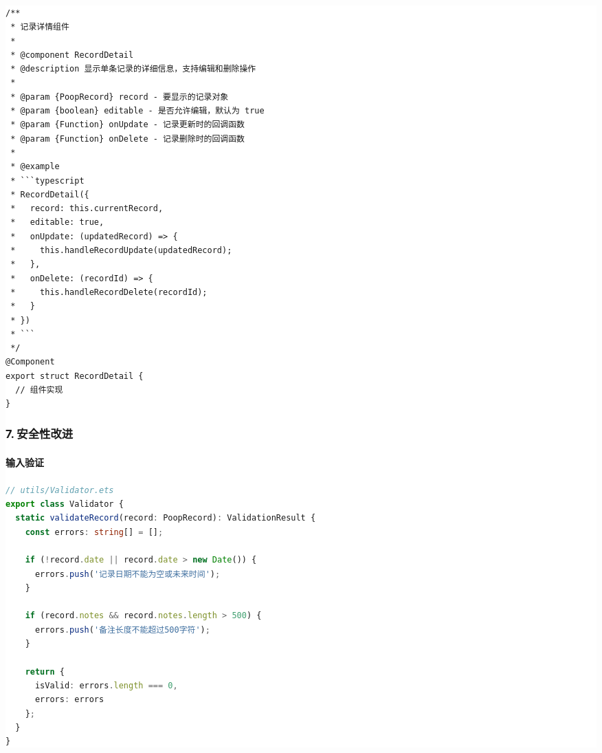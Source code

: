 ```
/**
 * 记录详情组件
 * 
 * @component RecordDetail
 * @description 显示单条记录的详细信息，支持编辑和删除操作
 * 
 * @param {PoopRecord} record - 要显示的记录对象
 * @param {boolean} editable - 是否允许编辑，默认为 true
 * @param {Function} onUpdate - 记录更新时的回调函数
 * @param {Function} onDelete - 记录删除时的回调函数
 * 
 * @example
 * ```typescript
 * RecordDetail({
 *   record: this.currentRecord,
 *   editable: true,
 *   onUpdate: (updatedRecord) => {
 *     this.handleRecordUpdate(updatedRecord);
 *   },
 *   onDelete: (recordId) => {
 *     this.handleRecordDelete(recordId);
 *   }
 * })
 * ```
 */
@Component
export struct RecordDetail {
  // 组件实现
}
```

### 7. 安全性改进

#### 输入验证
```typescript
// utils/Validator.ets
export class Validator {
  static validateRecord(record: PoopRecord): ValidationResult {
    const errors: string[] = [];
    
    if (!record.date || record.date > new Date()) {
      errors.push('记录日期不能为空或未来时间');
    }
    
    if (record.notes && record.notes.length > 500) {
      errors.push('备注长度不能超过500字符');
    }
    
    return {
      isValid: errors.length === 0,
      errors: errors
    };
  }
}
```
